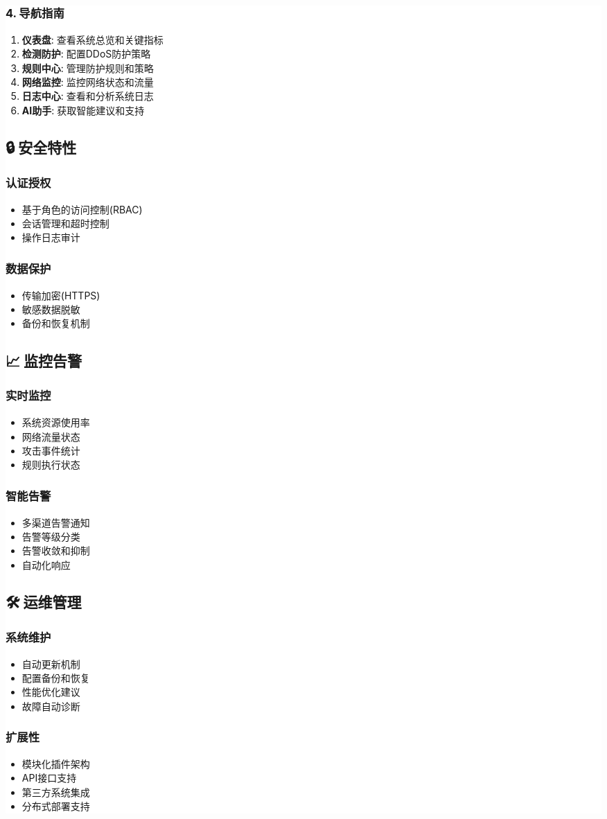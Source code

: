 ### 4. 导航指南
1. **仪表盘**: 查看系统总览和关键指标
2. **检测防护**: 配置DDoS防护策略
3. **规则中心**: 管理防护规则和策略
4. **网络监控**: 监控网络状态和流量
5. **日志中心**: 查看和分析系统日志
6. **AI助手**: 获取智能建议和支持

## 🔒 安全特性

### 认证授权
- 基于角色的访问控制(RBAC)
- 会话管理和超时控制
- 操作日志审计

### 数据保护
- 传输加密(HTTPS)
- 敏感数据脱敏
- 备份和恢复机制

## 📈 监控告警

### 实时监控
- 系统资源使用率
- 网络流量状态
- 攻击事件统计
- 规则执行状态

### 智能告警
- 多渠道告警通知
- 告警等级分类
- 告警收敛和抑制
- 自动化响应

## 🛠️ 运维管理

### 系统维护
- 自动更新机制
- 配置备份和恢复
- 性能优化建议
- 故障自动诊断

### 扩展性
- 模块化插件架构
- API接口支持
- 第三方系统集成
- 分布式部署支持
